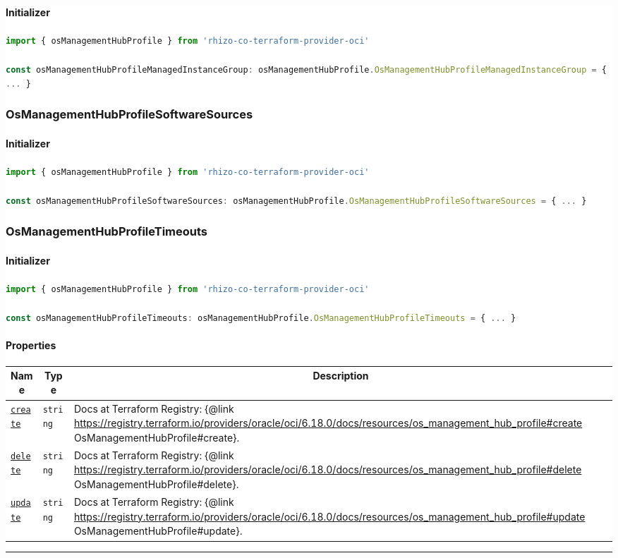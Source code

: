 #### Initializer <a name="Initializer" id="rhizo-co-terraform-provider-oci.osManagementHubProfile.OsManagementHubProfileManagedInstanceGroup.Initializer"></a>

```typescript
import { osManagementHubProfile } from 'rhizo-co-terraform-provider-oci'

const osManagementHubProfileManagedInstanceGroup: osManagementHubProfile.OsManagementHubProfileManagedInstanceGroup = { ... }
```


### OsManagementHubProfileSoftwareSources <a name="OsManagementHubProfileSoftwareSources" id="rhizo-co-terraform-provider-oci.osManagementHubProfile.OsManagementHubProfileSoftwareSources"></a>

#### Initializer <a name="Initializer" id="rhizo-co-terraform-provider-oci.osManagementHubProfile.OsManagementHubProfileSoftwareSources.Initializer"></a>

```typescript
import { osManagementHubProfile } from 'rhizo-co-terraform-provider-oci'

const osManagementHubProfileSoftwareSources: osManagementHubProfile.OsManagementHubProfileSoftwareSources = { ... }
```


### OsManagementHubProfileTimeouts <a name="OsManagementHubProfileTimeouts" id="rhizo-co-terraform-provider-oci.osManagementHubProfile.OsManagementHubProfileTimeouts"></a>

#### Initializer <a name="Initializer" id="rhizo-co-terraform-provider-oci.osManagementHubProfile.OsManagementHubProfileTimeouts.Initializer"></a>

```typescript
import { osManagementHubProfile } from 'rhizo-co-terraform-provider-oci'

const osManagementHubProfileTimeouts: osManagementHubProfile.OsManagementHubProfileTimeouts = { ... }
```

#### Properties <a name="Properties" id="Properties"></a>

| **Name** | **Type** | **Description** |
| --- | --- | --- |
| <code><a href="#rhizo-co-terraform-provider-oci.osManagementHubProfile.OsManagementHubProfileTimeouts.property.create">create</a></code> | <code>string</code> | Docs at Terraform Registry: {@link https://registry.terraform.io/providers/oracle/oci/6.18.0/docs/resources/os_management_hub_profile#create OsManagementHubProfile#create}. |
| <code><a href="#rhizo-co-terraform-provider-oci.osManagementHubProfile.OsManagementHubProfileTimeouts.property.delete">delete</a></code> | <code>string</code> | Docs at Terraform Registry: {@link https://registry.terraform.io/providers/oracle/oci/6.18.0/docs/resources/os_management_hub_profile#delete OsManagementHubProfile#delete}. |
| <code><a href="#rhizo-co-terraform-provider-oci.osManagementHubProfile.OsManagementHubProfileTimeouts.property.update">update</a></code> | <code>string</code> | Docs at Terraform Registry: {@link https://registry.terraform.io/providers/oracle/oci/6.18.0/docs/resources/os_management_hub_profile#update OsManagementHubProfile#update}. |

---
